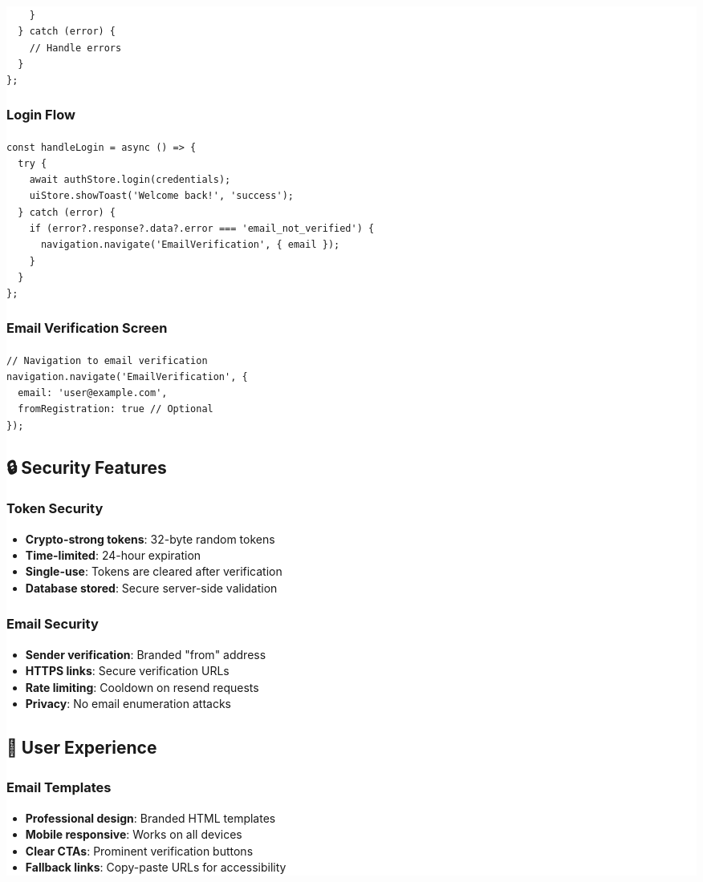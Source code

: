 ```tsx
    }
  } catch (error) {
    // Handle errors
  }
};
```

### Login Flow

```tsx
const handleLogin = async () => {
  try {
    await authStore.login(credentials);
    uiStore.showToast('Welcome back!', 'success');
  } catch (error) {
    if (error?.response?.data?.error === 'email_not_verified') {
      navigation.navigate('EmailVerification', { email });
    }
  }
};
```

### Email Verification Screen

```tsx
// Navigation to email verification
navigation.navigate('EmailVerification', {
  email: 'user@example.com',
  fromRegistration: true // Optional
});
```

## 🔒 Security Features

### Token Security
- **Crypto-strong tokens**: 32-byte random tokens
- **Time-limited**: 24-hour expiration
- **Single-use**: Tokens are cleared after verification
- **Database stored**: Secure server-side validation

### Email Security
- **Sender verification**: Branded "from" address
- **HTTPS links**: Secure verification URLs
- **Rate limiting**: Cooldown on resend requests
- **Privacy**: No email enumeration attacks

## 🎯 User Experience

### Email Templates
- **Professional design**: Branded HTML templates
- **Mobile responsive**: Works on all devices
- **Clear CTAs**: Prominent verification buttons
- **Fallback links**: Copy-paste URLs for accessibility
